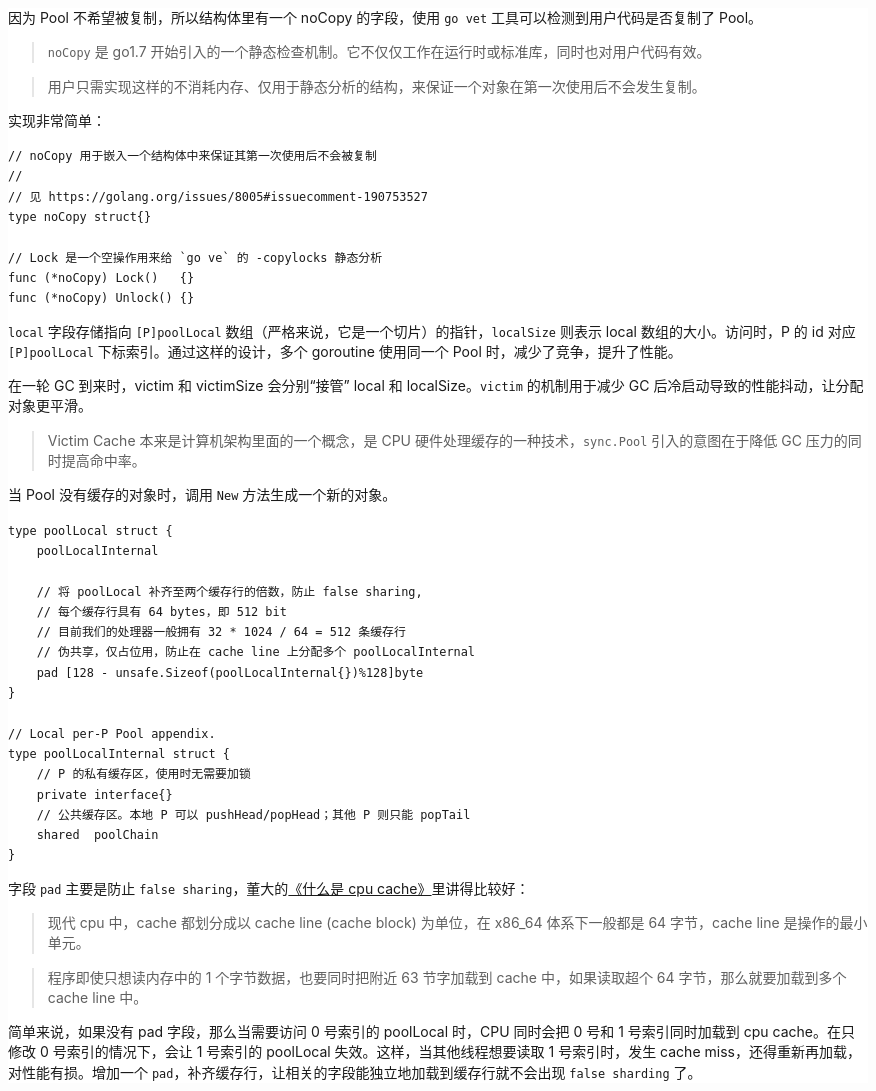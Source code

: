 因为 Pool 不希望被复制，所以结构体里有一个 noCopy 的字段，使用 `go vet` 工具可以检测到用户代码是否复制了 Pool。

> `noCopy` 是 go1.7 开始引入的一个静态检查机制。它不仅仅工作在运行时或标准库，同时也对用户代码有效。

> 用户只需实现这样的不消耗内存、仅用于静态分析的结构，来保证一个对象在第一次使用后不会发生复制。

实现非常简单：

```golang
// noCopy 用于嵌入一个结构体中来保证其第一次使用后不会被复制
//
// 见 https://golang.org/issues/8005#issuecomment-190753527
type noCopy struct{}

// Lock 是一个空操作用来给 `go ve` 的 -copylocks 静态分析
func (*noCopy) Lock()   {}
func (*noCopy) Unlock() {}
```

`local` 字段存储指向 `[P]poolLocal` 数组（严格来说，它是一个切片）的指针，`localSize` 则表示 local 数组的大小。访问时，P 的 id 对应 `[P]poolLocal` 下标索引。通过这样的设计，多个 goroutine 使用同一个 Pool 时，减少了竞争，提升了性能。

在一轮 GC 到来时，victim 和 victimSize 会分别“接管” local 和 localSize。`victim` 的机制用于减少 GC 后冷启动导致的性能抖动，让分配对象更平滑。

> Victim Cache 本来是计算机架构里面的一个概念，是 CPU 硬件处理缓存的一种技术，`sync.Pool` 引入的意图在于降低 GC 压力的同时提高命中率。

当 Pool 没有缓存的对象时，调用 `New` 方法生成一个新的对象。

```golang
type poolLocal struct {
	poolLocalInternal

	// 将 poolLocal 补齐至两个缓存行的倍数，防止 false sharing,
	// 每个缓存行具有 64 bytes，即 512 bit
	// 目前我们的处理器一般拥有 32 * 1024 / 64 = 512 条缓存行
	// 伪共享，仅占位用，防止在 cache line 上分配多个 poolLocalInternal
	pad [128 - unsafe.Sizeof(poolLocalInternal{})%128]byte
}

// Local per-P Pool appendix.
type poolLocalInternal struct {
    // P 的私有缓存区，使用时无需要加锁
	private interface{}
	// 公共缓存区。本地 P 可以 pushHead/popHead；其他 P 则只能 popTail
	shared  poolChain
}
```

字段 `pad` 主要是防止 `false sharing`，董大的[《什么是 cpu cache》](https://www.jianshu.com/p/dc4b5562aad2)里讲得比较好：

> 现代 cpu 中，cache 都划分成以 cache line (cache block) 为单位，在 x86_64 体系下一般都是 64 字节，cache line 是操作的最小单元。

> 程序即使只想读内存中的 1 个字节数据，也要同时把附近 63 节字加载到 cache 中，如果读取超个 64 字节，那么就要加载到多个 cache line 中。

简单来说，如果没有 pad 字段，那么当需要访问 0 号索引的 poolLocal 时，CPU 同时会把 0 号和 1 号索引同时加载到 cpu cache。在只修改 0 号索引的情况下，会让 1 号索引的 poolLocal 失效。这样，当其他线程想要读取 1 号索引时，发生 cache miss，还得重新再加载，对性能有损。增加一个 `pad`，补齐缓存行，让相关的字段能独立地加载到缓存行就不会出现 `false sharding` 了。

